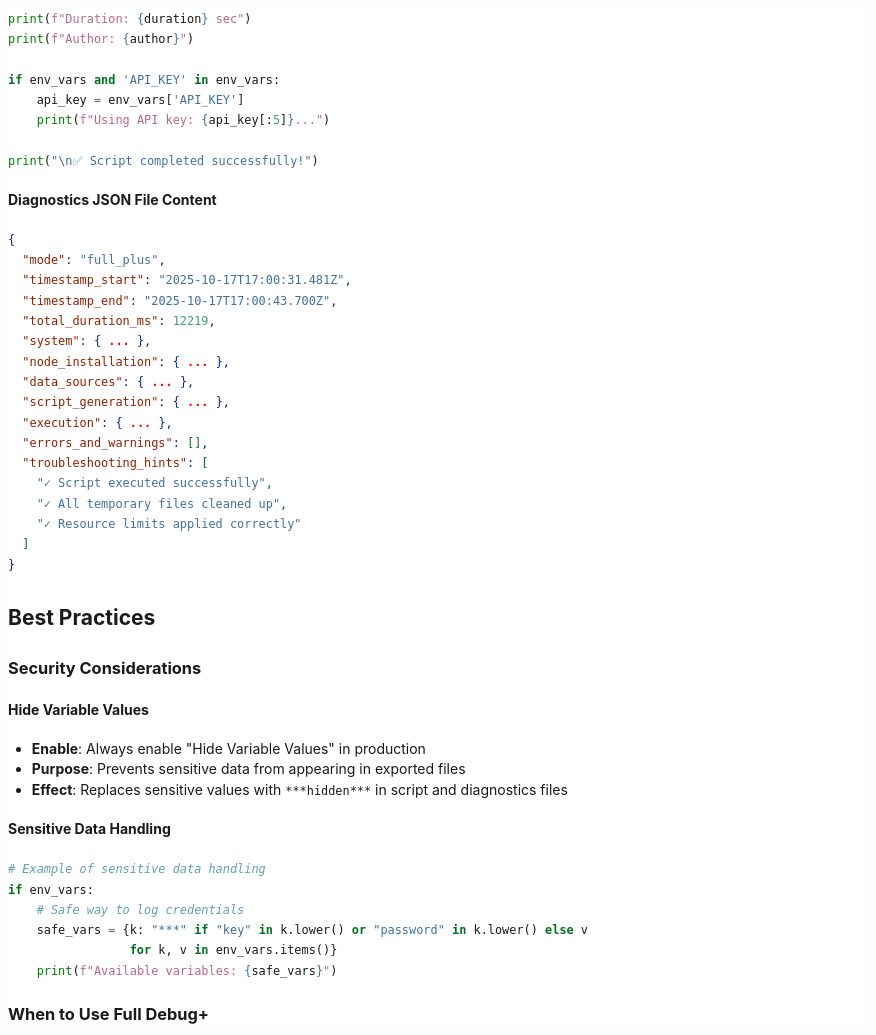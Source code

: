 ```python
print(f"Duration: {duration} sec")
print(f"Author: {author}")

if env_vars and 'API_KEY' in env_vars:
    api_key = env_vars['API_KEY']
    print(f"Using API key: {api_key[:5]}...")

print("\n✅ Script completed successfully!")
```

#### Diagnostics JSON File Content
```json
{
  "mode": "full_plus",
  "timestamp_start": "2025-10-17T17:00:31.481Z",
  "timestamp_end": "2025-10-17T17:00:43.700Z",
  "total_duration_ms": 12219,
  "system": { ... },
  "node_installation": { ... },
  "data_sources": { ... },
  "script_generation": { ... },
  "execution": { ... },
  "errors_and_warnings": [],
  "troubleshooting_hints": [
    "✓ Script executed successfully",
    "✓ All temporary files cleaned up",
    "✓ Resource limits applied correctly"
  ]
}
```

## Best Practices

### Security Considerations

#### Hide Variable Values
- **Enable**: Always enable "Hide Variable Values" in production
- **Purpose**: Prevents sensitive data from appearing in exported files
- **Effect**: Replaces sensitive values with `***hidden***` in script and diagnostics files

#### Sensitive Data Handling
```python
# Example of sensitive data handling
if env_vars:
    # Safe way to log credentials
    safe_vars = {k: "***" if "key" in k.lower() or "password" in k.lower() else v 
                 for k, v in env_vars.items()}
    print(f"Available variables: {safe_vars}")
```

### When to Use Full Debug+
